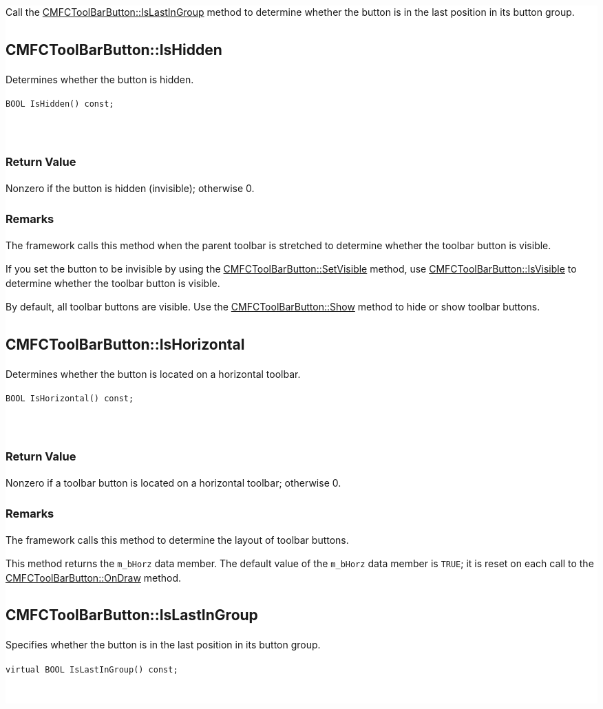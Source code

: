  Call the [CMFCToolBarButton::IsLastInGroup](#islastingroup) method to determine whether the button is in the last position in its button group.  
  
##  <a name="ishidden"></a>  CMFCToolBarButton::IsHidden  
 Determines whether the button is hidden.  
  
```  
BOOL IsHidden() const;

 
```  
  
### Return Value  
 Nonzero if the button is hidden (invisible); otherwise 0.  
  
### Remarks  
 The framework calls this method when the parent toolbar is stretched to determine whether the toolbar button is visible.  
  
 If you set the button to be invisible by using the [CMFCToolBarButton::SetVisible](#setvisible) method, use [CMFCToolBarButton::IsVisible](#isvisible) to determine whether the toolbar button is visible.  
  
 By default, all toolbar buttons are visible. Use the [CMFCToolBarButton::Show](#show) method to hide or show toolbar buttons.  
  
##  <a name="ishorizontal"></a>  CMFCToolBarButton::IsHorizontal  
 Determines whether the button is located on a horizontal toolbar.  
  
```  
BOOL IsHorizontal() const;

 
```  
  
### Return Value  
 Nonzero if a toolbar button is located on a horizontal toolbar; otherwise 0.  
  
### Remarks  
 The framework calls this method to determine the layout of toolbar buttons.  
  
 This method returns the `m_bHorz` data member. The default value of the `m_bHorz` data member is `TRUE`; it is reset on each call to the [CMFCToolBarButton::OnDraw](#ondraw) method.  
  
##  <a name="islastingroup"></a>  CMFCToolBarButton::IsLastInGroup  
 Specifies whether the button is in the last position in its button group.  
  
```  
virtual BOOL IsLastInGroup() const;

 
```  
  
